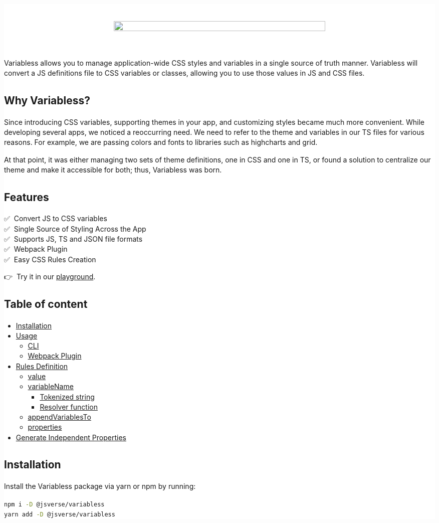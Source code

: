 <br />
<p align="center">
 <img width="70%" height="50%" src="./logo.svg">
</p>
<p>&nbsp;</p>

Variabless allows you to manage application-wide CSS styles and variables in a single source of truth manner. 
Variabless will convert a JS definitions file to CSS variables or classes, allowing you to use those values in JS and CSS files.

## Why Variabless?
Since introducing CSS variables, supporting themes in your app, and customizing styles became much more convenient. 
While developing several apps, we noticed a reoccurring need. We need to refer to the theme and variables in our TS files for various reasons. For example, we are passing colors and fonts to libraries such as highcharts and grid. 

At that point, it was either managing two sets of theme definitions, one in CSS and one in TS, or found a solution to centralize our theme and make it accessible for both; thus, Variabless was born. 

## Features

✅ &nbsp;Convert JS to CSS variables  
✅ &nbsp;Single Source of Styling Across the App  
✅ &nbsp;Supports JS, TS and JSON file formats  
✅ &nbsp;Webpack Plugin  
✅ &nbsp;Easy CSS Rules Creation  

👉 &nbsp;Try it in our [playground](https://jsverse.github.io/variabless/).

## Table of content

- [Installation](#installation)
- [Usage](#usage)
  - [CLI](#cli)
  - [Webpack Plugin](#webpack-plugin)
- [Rules Definition](#rules-definition)
  - [value](#value---string--number--object)
  - [variableName](#variablename---string--resolver)
    - [Tokenized string](#tokenized-string)
    - [Resolver function](#resolver-function)
  - [appendVariablesTo](#appendvariablesto---string)
  - [properties](#properties---propertyconfig--propertyconfig)
- [Generate Independent Properties](#generate-independent-properties)  

## Installation
Install the Variabless package via yarn or npm by running:

```bash
npm i -D @jsverse/variabless
yarn add -D @jsverse/variabless
```
